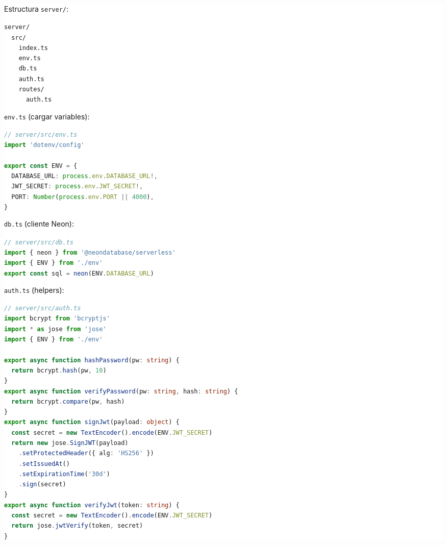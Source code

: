 Estructura `server/`:
```
server/
  src/
    index.ts
    env.ts
    db.ts
    auth.ts
    routes/
      auth.ts
```

`env.ts` (cargar variables):
```ts
// server/src/env.ts
import 'dotenv/config'

export const ENV = {
  DATABASE_URL: process.env.DATABASE_URL!,
  JWT_SECRET: process.env.JWT_SECRET!,
  PORT: Number(process.env.PORT || 4000),
}
```

`db.ts` (cliente Neon):
```ts
// server/src/db.ts
import { neon } from '@neondatabase/serverless'
import { ENV } from './env'
export const sql = neon(ENV.DATABASE_URL)
```

`auth.ts` (helpers):
```ts
// server/src/auth.ts
import bcrypt from 'bcryptjs'
import * as jose from 'jose'
import { ENV } from './env'

export async function hashPassword(pw: string) {
  return bcrypt.hash(pw, 10)
}
export async function verifyPassword(pw: string, hash: string) {
  return bcrypt.compare(pw, hash)
}
export async function signJwt(payload: object) {
  const secret = new TextEncoder().encode(ENV.JWT_SECRET)
  return new jose.SignJWT(payload)
    .setProtectedHeader({ alg: 'HS256' })
    .setIssuedAt()
    .setExpirationTime('30d')
    .sign(secret)
}
export async function verifyJwt(token: string) {
  const secret = new TextEncoder().encode(ENV.JWT_SECRET)
  return jose.jwtVerify(token, secret)
}
```
